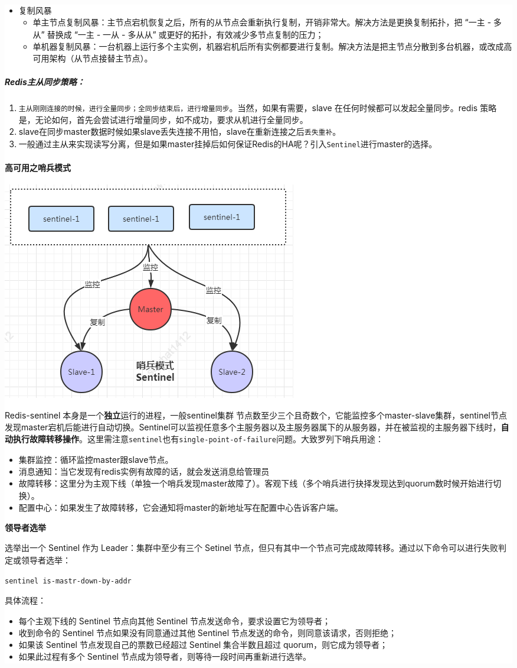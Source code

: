 - 复制风暴
  - 单主节点复制风暴：主节点宕机恢复之后，所有的从节点会重新执行复制，开销非常大。解决方法是更换复制拓扑，把 “一主 - 多从” 替换成 “一主 - 一从 - 多从从” 或更好的拓扑，有效减少多节点复制的压力；
  - 单机器复制风暴：一台机器上运行多个主实例，机器宕机后所有实例都要进行复制。解决方法是把主节点分散到多台机器，或改成高可用架构（从节点接替主节点）。

##### Redis主从同步策略：

1. `主从刚刚连接的时候，进行全量同步；全同步结束后，进行增量同步`。当然，如果有需要，slave 在任何时候都可以发起全量同步。redis 策略是，无论如何，首先会尝试进行增量同步，如不成功，要求从机进行全量同步。
2. slave在同步master数据时候如果slave丢失连接不用怕，slave在重新连接之后`丢失重补`。
3. 一般通过主从来实现读写分离，但是如果master挂掉后如何保证Redis的HA呢？引入`Sentinel`进行master的选择。

#### 高可用之哨兵模式

![x](./Resources/tbms0019.png)

Redis-sentinel  本身是一个**独立**运行的进程，一般sentinel集群 节点数至少三个且奇数个，它能监控多个master-slave集群，sentinel节点发现master宕机后能进行自动切换。Sentinel可以监视任意多个主服务器以及主服务器属下的从服务器，并在被监视的主服务器下线时，**自动执行故障转移操作**。这里需注意`sentinel`也有`single-point-of-failure`问题。大致罗列下哨兵用途：

- 集群监控：循环监控master跟slave节点。
- 消息通知：当它发现有redis实例有故障的话，就会发送消息给管理员 
- 故障转移：这里分为主观下线（单独一个哨兵发现master故障了）。客观下线（多个哨兵进行抉择发现达到quorum数时候开始进行切换）。
- 配置中心：如果发生了故障转移，它会通知将master的新地址写在配置中心告诉客户端。

**领导者选举**

选举出一个 Sentinel 作为 Leader：集群中至少有三个 Setinel 节点，但只有其中一个节点可完成故障转移。通过以下命令可以进行失败判定或领导者选举：

```sh
sentinel is-mastr-down-by-addr
```

具体流程：

- 每个主观下线的 Sentinel 节点向其他 Sentinel 节点发送命令，要求设置它为领导者；
- 收到命令的 Sentinel 节点如果没有同意通过其他 Sentinel 节点发送的命令，则同意该请求，否则拒绝；
- 如果该 Sentinel 节点发现自己的票数已经超过 Sentinel 集合半数且超过 quorum，则它成为领导者；
- 如果此过程有多个 Sentinel 节点成为领导者，则等待一段时间再重新进行选举。
